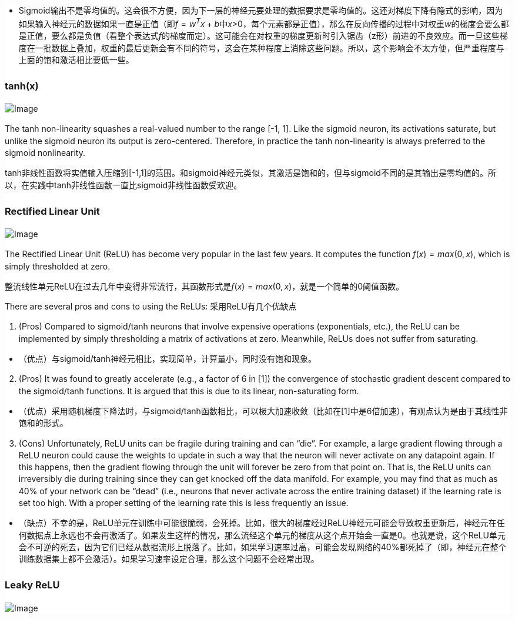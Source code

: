 - Sigmoid输出不是零均值的。这会很不方便，因为下一层的神经元要处理的数据要求是零均值的。这还对梯度下降有隐式的影响，因为如果输入神经元的数据如果一直是正值（即$f=w^Tx+b$中*x*>0，每个元素都是正值），那么在反向传播的过程中对权重*w*的梯度会要么都是正值，要么都是负值（看整个表达式*f*的梯度而定）。这可能会在对权重的梯度更新时引入锯齿（z形）前进的不良效应。而一旦这些梯度在一批数据上叠加，权重的最后更新会有不同的符号，这会在某种程度上消除这些问题。所以，这个影响会不太方便，但严重程度与上面的饱和激活相比要低一些。

### tanh(x)

![Image](http://lamda.nju.edu.cn/weixs/project/CNNTricks/imgs/tanh.png)

The tanh non-linearity squashes a real-valued number to the range [-1, 1]. Like the sigmoid neuron, its activations saturate, but unlike the sigmoid neuron its output is zero-centered. Therefore, in practice the tanh non-linearity is always preferred to the sigmoid nonlinearity.

tanh非线性函数将实值输入压缩到[-1,1]的范围。和sigmoid神经元类似，其激活是饱和的，但与sigmoid不同的是其输出是零均值的。所以，在实践中tanh非线性函数一直比sigmoid非线性函数受欢迎。

### Rectified Linear Unit

![Image](http://lamda.nju.edu.cn/weixs/project/CNNTricks/imgs/relu.png)

The Rectified Linear Unit (ReLU) has become very popular in the last few years. It computes the function $f(x)=max(0,x)$, which is simply thresholded at zero.

整流线性单元ReLU在过去几年中变得非常流行，其函数形式是$f(x)=max(0,x)$，就是一个简单的0阈值函数。

There are several pros and cons to using the ReLUs: 采用ReLU有几个优缺点

1. (Pros) Compared to sigmoid/tanh neurons that involve expensive operations (exponentials, etc.), the ReLU can be implemented by simply thresholding a matrix of activations at zero. Meanwhile, ReLUs does not suffer from saturating.

- （优点）与sigmoid/tanh神经元相比，实现简单，计算量小，同时没有饱和现象。

2. (Pros) It was found to greatly accelerate (e.g., a factor of 6 in [1]) the convergence of stochastic gradient descent compared to the sigmoid/tanh functions. It is argued that this is due to its linear, non-saturating form.

- （优点）采用随机梯度下降法时，与sigmoid/tanh函数相比，可以极大加速收敛（比如在[1]中是6倍加速），有观点认为是由于其线性非饱和的形式。

3. (Cons) Unfortunately, ReLU units can be fragile during training and can “die”. For example, a large gradient flowing through a ReLU neuron could cause the weights to update in such a way that the neuron will never activate on any datapoint again. If this happens, then the gradient flowing through the unit will forever be zero from that point on. That is, the ReLU units can irreversibly die during training since they can get knocked off the data manifold. For example, you may find that as much as 40% of your network can be “dead” (i.e., neurons that never activate across the entire training dataset) if the learning rate is set too high. With a proper setting of the learning rate this is less frequently an issue.

- （缺点）不幸的是，ReLU单元在训练中可能很脆弱，会死掉。比如，很大的梯度经过ReLU神经元可能会导致权重更新后，神经元在任何数据点上永远也不会再激活了。如果发生这样的情况，那么流经这个单元的梯度从这个点开始会一直是0。也就是说，这个ReLU单元会不可逆的死去，因为它们已经从数据流形上脱落了。比如，如果学习速率过高，可能会发现网络的40%都死掉了（即，神经元在整个训练数据集上都不会激活）。如果学习速率设定合理，那么这个问题不会经常出现。

### Leaky ReLU

![Image](http://lamda.nju.edu.cn/weixs/project/CNNTricks/imgs/leaky.png)
